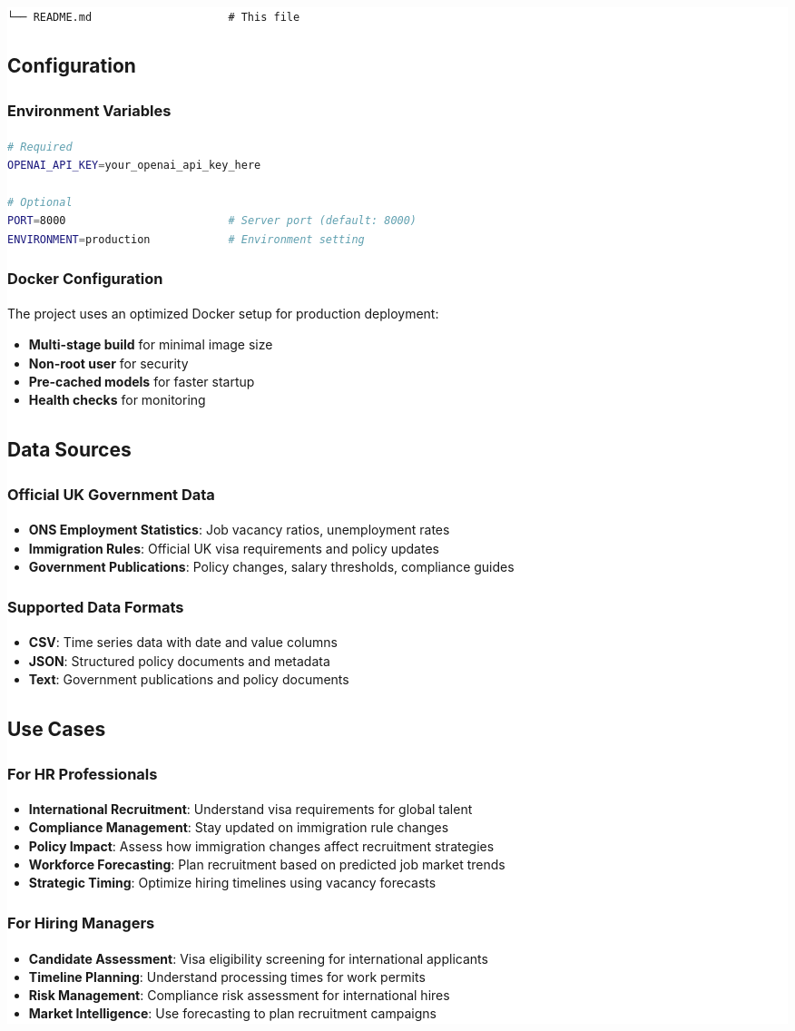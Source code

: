 ```
└── README.md                     # This file
```

## Configuration

### Environment Variables

```bash
# Required
OPENAI_API_KEY=your_openai_api_key_here

# Optional
PORT=8000                         # Server port (default: 8000)
ENVIRONMENT=production            # Environment setting
```

### Docker Configuration

The project uses an optimized Docker setup for production deployment:

- **Multi-stage build** for minimal image size
- **Non-root user** for security
- **Pre-cached models** for faster startup
- **Health checks** for monitoring

## Data Sources

### Official UK Government Data
- **ONS Employment Statistics**: Job vacancy ratios, unemployment rates
- **Immigration Rules**: Official UK visa requirements and policy updates
- **Government Publications**: Policy changes, salary thresholds, compliance guides

### Supported Data Formats
- **CSV**: Time series data with date and value columns
- **JSON**: Structured policy documents and metadata
- **Text**: Government publications and policy documents

## Use Cases

### For HR Professionals
- **International Recruitment**: Understand visa requirements for global talent
- **Compliance Management**: Stay updated on immigration rule changes
- **Policy Impact**: Assess how immigration changes affect recruitment strategies
- **Workforce Forecasting**: Plan recruitment based on predicted job market trends
- **Strategic Timing**: Optimize hiring timelines using vacancy forecasts

### For Hiring Managers
- **Candidate Assessment**: Visa eligibility screening for international applicants
- **Timeline Planning**: Understand processing times for work permits
- **Risk Management**: Compliance risk assessment for international hires
- **Market Intelligence**: Use forecasting to plan recruitment campaigns

